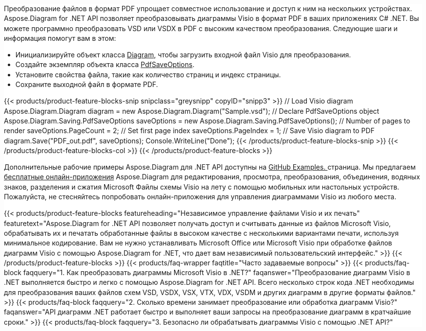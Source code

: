 <p>Преобразование файлов в формат PDF упрощает совместное использование и доступ к ним на нескольких устройствах. Aspose.Diagram for .NET API позволяет преобразовывать диаграммы Visio в формат PDF в ваших приложениях C# .NET. Вы можете программно преобразовать VSD или VSDX в PDF с высоким качеством преобразования. Следующие шаги и информация помогут вам в этом:</p>
<ul>
   <li>Инициализируйте объект класса <a href="https://apireference.aspose.com/diagram/net/aspose.diagram">Diagram</a>, чтобы загрузить входной файл Visio для преобразования.</li>
   <li>Создайте экземпляр объекта класса <a href="https://reference.aspose.com/diagram/net/aspose.diagram.saving/pdfsaveoptions/">PdfSaveOptions</a>.</li>
   <li>Установите свойства файла, такие как количество страниц и индекс страницы.</li>
   <li>Сохраните выходной файл в формате PDF.</li>
</ul>
{{< products/product-feature-blocks-snip
snipclass="greysnipp"
copyID="snipp3"
>}}
// Load Visio diagram
Aspose.Diagram.Diagram diagram = new Aspose.Diagram.Diagram("Sample.vsd");
// Declare PdfSaveOptions object
Aspose.Diagram.Saving.PdfSaveOptions saveOptions = new Aspose.Diagram.Saving.PdfSaveOptions();
// Number of pages to render
saveOptions.PageCount = 2;
// Set first page index
saveOptions.PageIndex = 1;
// Save Visio diagram to PDF
diagram.Save("PDF_out.pdf", saveOptions);
Console.WriteLine("Done");
{{< /products/product-feature-blocks-snip >}}
{{< /products/product-feature-blocks-col >}}
{{< /products/product-feature-blocks >}}
   <p class="col-lg-12">Дополнительные рабочие примеры Aspose.Diagram для .NET API доступны на <a href="https://github.com/aspose-diagram/Aspose.Diagram-for-.NET/tree/master/Examples">GitHub Examples. </a> страница. Мы предлагаем <a href="https://products.aspose.app/diagram/family/">бесплатные онлайн-приложения</a> Aspose.Diagram для редактирования, просмотра, преобразования, объединения, водяных знаков, разделения и сжатия Microsoft Файлы схемы Visio на лету с помощью мобильных или настольных устройств. Пожалуйста, не стесняйтесь попробовать онлайн-приложения для управления диаграммами Visio из любого места.</p>
{{< products/product-feature-blocks
featureheading="Независимое управление файлами Visio и их печать"
featuretext="Aspose.Diagram for .NET API позволяет получать доступ и считывать данные из файлов Microsoft Visio, обрабатывать их и печатать обработанные файлы в высоком качестве с несколькими вариантами печати, используя минимальное кодирование. Вам не нужно устанавливать Microsoft Office или Microsoft Visio при обработке файлов диаграмм Visio с помощью Aspose.Diagram for .NET, что дает вам независимый пользовательский интерфейс."
>}}
   {{< /products/product-feature-blocks >}}
   {{< products/faq-wrapper
   faqtitle="Часто задаваемые вопросы"
   >}}
   {{< products/faq-block
   faqquery="1. Как преобразовать диаграммы Microsoft Visio в .NET?"
   faqanswer="Преобразование диаграмм Visio в .NET выполняется быстро и легко с помощью Aspose.Diagram for .NET API. Всего несколько строк кода .NET необходимы для преобразования ваших файлов схем VSD, VSDX, VSX, VTX, VDX, VSDM и других диаграмм в другие форматы файлов."
   >}}
   {{< products/faq-block
   faqquery="2. Сколько времени занимает преобразование или обработка диаграмм Visio?"
   faqanswer="API диаграмм .NET работает быстро и выполняет ваши запросы на преобразование диаграмм в кратчайшие сроки."
   >}}
   {{< products/faq-block
   faqquery="3. Безопасно ли обрабатывать диаграммы Visio с помощью .NET API?"